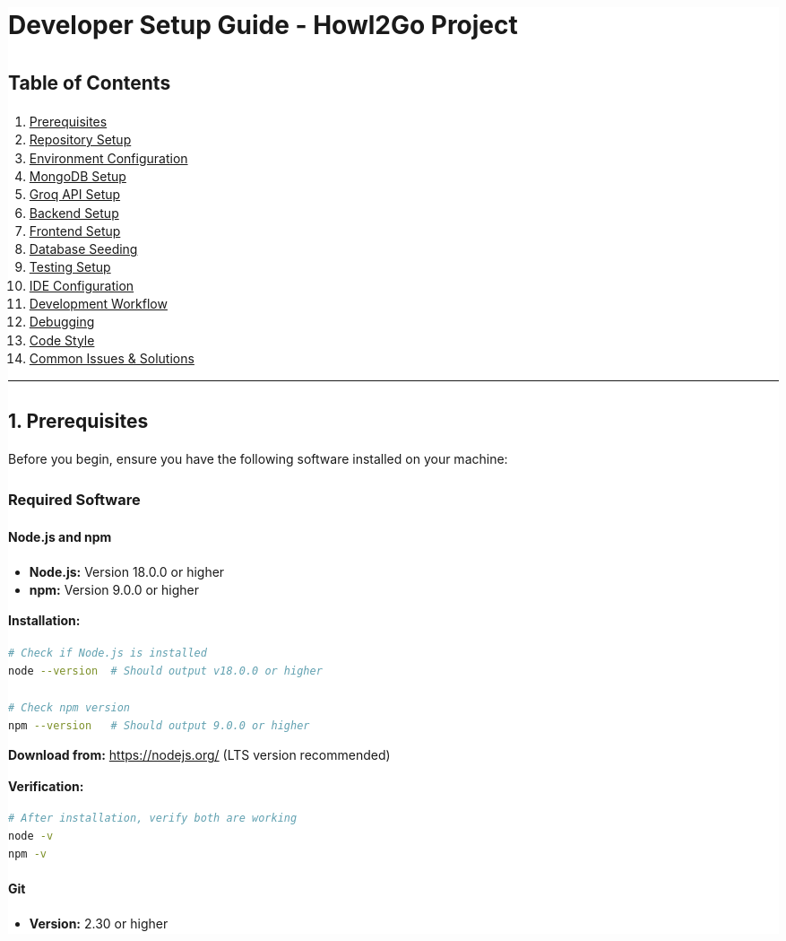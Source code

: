 # Developer Setup Guide - Howl2Go Project

## Table of Contents

1. [Prerequisites](#1-prerequisites)
2. [Repository Setup](#2-repository-setup)
3. [Environment Configuration](#3-environment-configuration)
4. [MongoDB Setup](#4-mongodb-setup)
5. [Groq API Setup](#5-groq-api-setup)
6. [Backend Setup](#6-backend-setup)
7. [Frontend Setup](#7-frontend-setup)
8. [Database Seeding](#8-database-seeding)
9. [Testing Setup](#9-testing-setup)
10. [IDE Configuration](#10-ide-configuration)
11. [Development Workflow](#11-development-workflow)
12. [Debugging](#12-debugging)
13. [Code Style](#13-code-style)
14. [Common Issues & Solutions](#14-common-issues--solutions)

---

## 1. Prerequisites

Before you begin, ensure you have the following software installed on your machine:

### Required Software

#### Node.js and npm
- **Node.js:** Version 18.0.0 or higher
- **npm:** Version 9.0.0 or higher

**Installation:**
```bash
# Check if Node.js is installed
node --version  # Should output v18.0.0 or higher

# Check npm version
npm --version   # Should output 9.0.0 or higher
```

**Download from:** https://nodejs.org/ (LTS version recommended)

**Verification:**
```bash
# After installation, verify both are working
node -v
npm -v
```

#### Git
- **Version:** 2.30 or higher
